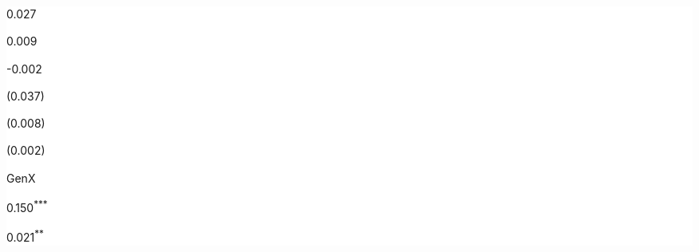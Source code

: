 <td>

0.027

</td>

<td>

0.009

</td>

<td>

\-0.002

</td>

</tr>

<tr>

<td style="text-align:left">

</td>

<td>

(0.037)

</td>

<td>

(0.008)

</td>

<td>

(0.002)

</td>

</tr>

<tr>

<td style="text-align:left">

GenX

</td>

<td>

0.150<sup>\*\*\*</sup>

</td>

<td>

0.021<sup>\*\*</sup>

</td>
